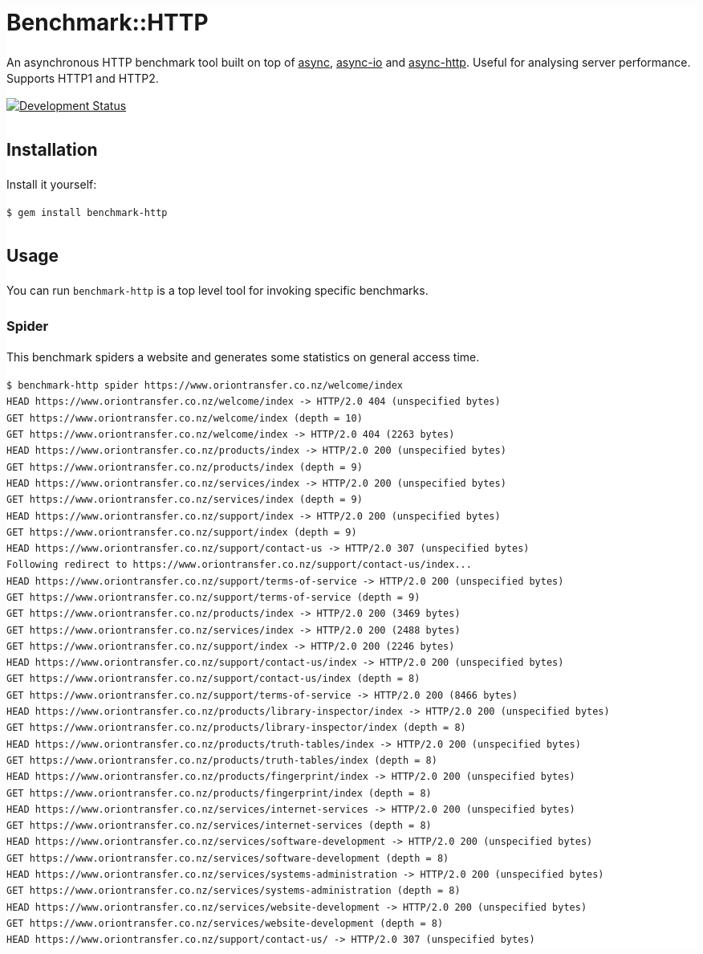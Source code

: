 # Benchmark::HTTP

An asynchronous HTTP benchmark tool built on top of [async](https://github.com/socketry/async), [async-io](https://github.com/socketry/async-io) and [async-http](https://github.com/socketry/async-http). Useful for analysing server performance. Supports HTTP1 and HTTP2.

[![Development Status](https://github.com/socketry/benchmark-http/workflows/Development/badge.svg)](https://github.com/socketry/benchmark-http/actions?workflow=Development)

## Installation

Install it yourself:

    $ gem install benchmark-http

## Usage

You can run `benchmark-http` is a top level tool for invoking specific benchmarks.

### Spider

This benchmark spiders a website and generates some statistics on general access time.

``` shell
$ benchmark-http spider https://www.oriontransfer.co.nz/welcome/index
HEAD https://www.oriontransfer.co.nz/welcome/index -> HTTP/2.0 404 (unspecified bytes)
GET https://www.oriontransfer.co.nz/welcome/index (depth = 10)
GET https://www.oriontransfer.co.nz/welcome/index -> HTTP/2.0 404 (2263 bytes)
HEAD https://www.oriontransfer.co.nz/products/index -> HTTP/2.0 200 (unspecified bytes)
GET https://www.oriontransfer.co.nz/products/index (depth = 9)
HEAD https://www.oriontransfer.co.nz/services/index -> HTTP/2.0 200 (unspecified bytes)
GET https://www.oriontransfer.co.nz/services/index (depth = 9)
HEAD https://www.oriontransfer.co.nz/support/index -> HTTP/2.0 200 (unspecified bytes)
GET https://www.oriontransfer.co.nz/support/index (depth = 9)
HEAD https://www.oriontransfer.co.nz/support/contact-us -> HTTP/2.0 307 (unspecified bytes)
Following redirect to https://www.oriontransfer.co.nz/support/contact-us/index...
HEAD https://www.oriontransfer.co.nz/support/terms-of-service -> HTTP/2.0 200 (unspecified bytes)
GET https://www.oriontransfer.co.nz/support/terms-of-service (depth = 9)
GET https://www.oriontransfer.co.nz/products/index -> HTTP/2.0 200 (3469 bytes)
GET https://www.oriontransfer.co.nz/services/index -> HTTP/2.0 200 (2488 bytes)
GET https://www.oriontransfer.co.nz/support/index -> HTTP/2.0 200 (2246 bytes)
HEAD https://www.oriontransfer.co.nz/support/contact-us/index -> HTTP/2.0 200 (unspecified bytes)
GET https://www.oriontransfer.co.nz/support/contact-us/index (depth = 8)
GET https://www.oriontransfer.co.nz/support/terms-of-service -> HTTP/2.0 200 (8466 bytes)
HEAD https://www.oriontransfer.co.nz/products/library-inspector/index -> HTTP/2.0 200 (unspecified bytes)
GET https://www.oriontransfer.co.nz/products/library-inspector/index (depth = 8)
HEAD https://www.oriontransfer.co.nz/products/truth-tables/index -> HTTP/2.0 200 (unspecified bytes)
GET https://www.oriontransfer.co.nz/products/truth-tables/index (depth = 8)
HEAD https://www.oriontransfer.co.nz/products/fingerprint/index -> HTTP/2.0 200 (unspecified bytes)
GET https://www.oriontransfer.co.nz/products/fingerprint/index (depth = 8)
HEAD https://www.oriontransfer.co.nz/services/internet-services -> HTTP/2.0 200 (unspecified bytes)
GET https://www.oriontransfer.co.nz/services/internet-services (depth = 8)
HEAD https://www.oriontransfer.co.nz/services/software-development -> HTTP/2.0 200 (unspecified bytes)
GET https://www.oriontransfer.co.nz/services/software-development (depth = 8)
HEAD https://www.oriontransfer.co.nz/services/systems-administration -> HTTP/2.0 200 (unspecified bytes)
GET https://www.oriontransfer.co.nz/services/systems-administration (depth = 8)
HEAD https://www.oriontransfer.co.nz/services/website-development -> HTTP/2.0 200 (unspecified bytes)
GET https://www.oriontransfer.co.nz/services/website-development (depth = 8)
HEAD https://www.oriontransfer.co.nz/support/contact-us/ -> HTTP/2.0 307 (unspecified bytes)
```
